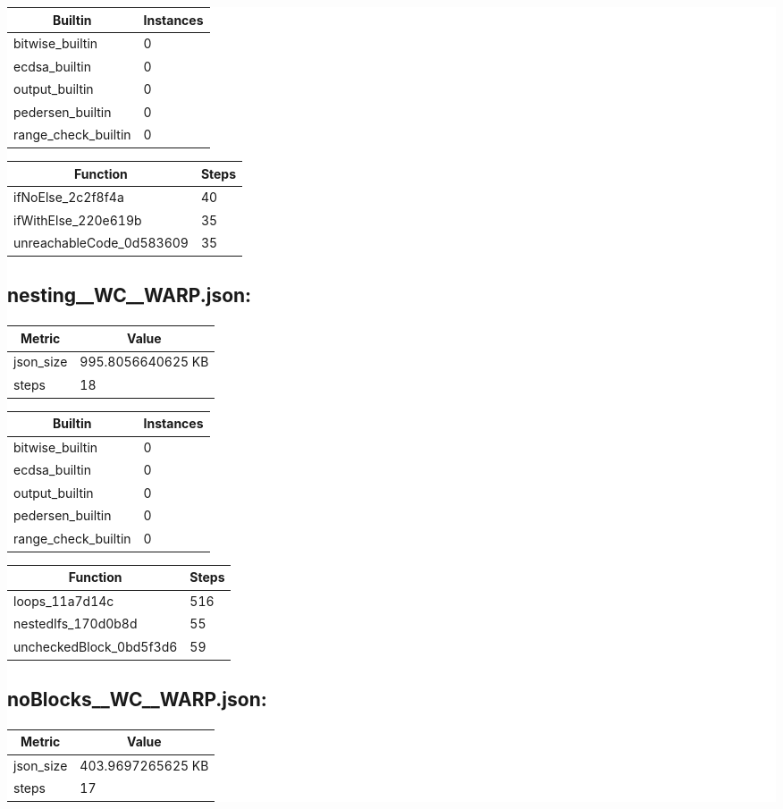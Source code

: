 | Builtin | Instances |
| ----------- | ----------- |
| bitwise_builtin | 0 |
| ecdsa_builtin | 0 |
| output_builtin | 0 |
| pedersen_builtin | 0 |
| range_check_builtin | 0 |

| Function | Steps |
| ----------- | ----------- |
| ifNoElse_2c2f8f4a | 40 |
| ifWithElse_220e619b | 35 |
| unreachableCode_0d583609 | 35 |

## nesting__WC__WARP.json:

| Metric | Value |
| ----------- | ----------- |
| json_size | 995.8056640625 KB |
| steps | 18 |

| Builtin | Instances |
| ----------- | ----------- |
| bitwise_builtin | 0 |
| ecdsa_builtin | 0 |
| output_builtin | 0 |
| pedersen_builtin | 0 |
| range_check_builtin | 0 |

| Function | Steps |
| ----------- | ----------- |
| loops_11a7d14c | 516 |
| nestedIfs_170d0b8d | 55 |
| uncheckedBlock_0bd5f3d6 | 59 |

## noBlocks__WC__WARP.json:

| Metric | Value |
| ----------- | ----------- |
| json_size | 403.9697265625 KB |
| steps | 17 |
